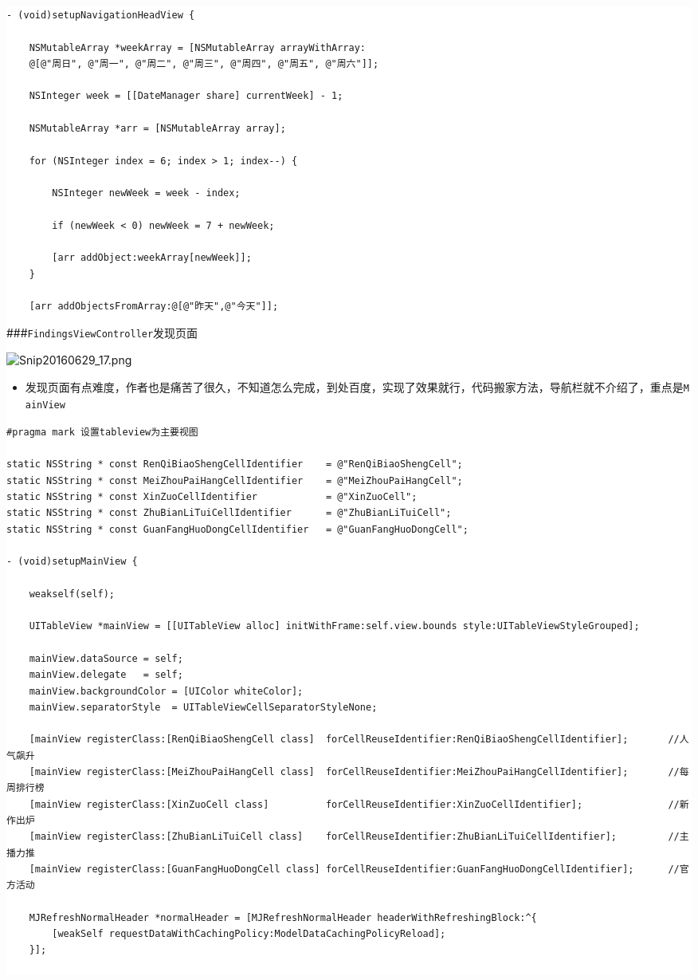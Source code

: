 ```
- (void)setupNavigationHeadView {
    
    NSMutableArray *weekArray = [NSMutableArray arrayWithArray:
    @[@"周日", @"周一", @"周二", @"周三", @"周四", @"周五", @"周六"]];
    
    NSInteger week = [[DateManager share] currentWeek] - 1;
    
    NSMutableArray *arr = [NSMutableArray array];
    
    for (NSInteger index = 6; index > 1; index--) {
    
        NSInteger newWeek = week - index;
        
        if (newWeek < 0) newWeek = 7 + newWeek;
        
        [arr addObject:weekArray[newWeek]];
    }
    
    [arr addObjectsFromArray:@[@"昨天",@"今天"]];

```
###`FindingsViewController`发现页面


![Snip20160629_17.png](http://upload-images.jianshu.io/upload_images/1754828-b2e733cdcac4679f.png?imageMogr2/auto-orient/strip%7CimageView2/2/w/1240)

- 发现页面有点难度，作者也是痛苦了很久，不知道怎么完成，到处百度，实现了效果就行，代码搬家方法，导航栏就不介绍了，重点是`MainView`

```
#pragma mark 设置tableview为主要视图

static NSString * const RenQiBiaoShengCellIdentifier    = @"RenQiBiaoShengCell";
static NSString * const MeiZhouPaiHangCellIdentifier    = @"MeiZhouPaiHangCell";
static NSString * const XinZuoCellIdentifier            = @"XinZuoCell";
static NSString * const ZhuBianLiTuiCellIdentifier      = @"ZhuBianLiTuiCell";
static NSString * const GuanFangHuoDongCellIdentifier   = @"GuanFangHuoDongCell";

- (void)setupMainView {
    
    weakself(self);
    
    UITableView *mainView = [[UITableView alloc] initWithFrame:self.view.bounds style:UITableViewStyleGrouped];
    
    mainView.dataSource = self;
    mainView.delegate   = self;
    mainView.backgroundColor = [UIColor whiteColor];
    mainView.separatorStyle  = UITableViewCellSeparatorStyleNone;

    [mainView registerClass:[RenQiBiaoShengCell class]  forCellReuseIdentifier:RenQiBiaoShengCellIdentifier];       //人气飙升
    [mainView registerClass:[MeiZhouPaiHangCell class]  forCellReuseIdentifier:MeiZhouPaiHangCellIdentifier];       //每周排行榜
    [mainView registerClass:[XinZuoCell class]          forCellReuseIdentifier:XinZuoCellIdentifier];               //新作出炉
    [mainView registerClass:[ZhuBianLiTuiCell class]    forCellReuseIdentifier:ZhuBianLiTuiCellIdentifier];         //主播力推
    [mainView registerClass:[GuanFangHuoDongCell class] forCellReuseIdentifier:GuanFangHuoDongCellIdentifier];      //官方活动
    
    MJRefreshNormalHeader *normalHeader = [MJRefreshNormalHeader headerWithRefreshingBlock:^{
        [weakSelf requestDataWithCachingPolicy:ModelDataCachingPolicyReload];
    }];
    
```